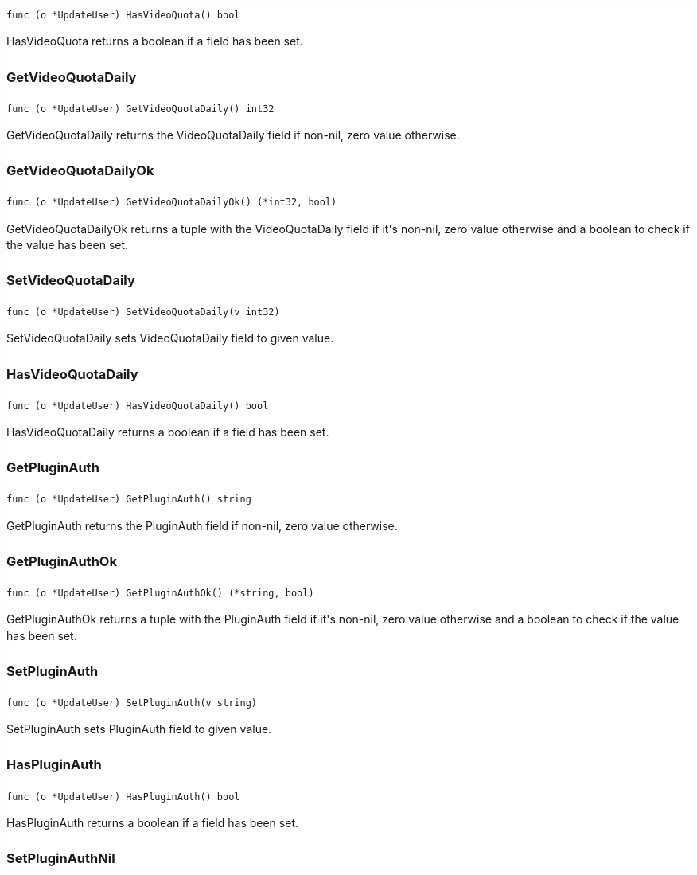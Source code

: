 `func (o *UpdateUser) HasVideoQuota() bool`

HasVideoQuota returns a boolean if a field has been set.

### GetVideoQuotaDaily

`func (o *UpdateUser) GetVideoQuotaDaily() int32`

GetVideoQuotaDaily returns the VideoQuotaDaily field if non-nil, zero value otherwise.

### GetVideoQuotaDailyOk

`func (o *UpdateUser) GetVideoQuotaDailyOk() (*int32, bool)`

GetVideoQuotaDailyOk returns a tuple with the VideoQuotaDaily field if it's non-nil, zero value otherwise
and a boolean to check if the value has been set.

### SetVideoQuotaDaily

`func (o *UpdateUser) SetVideoQuotaDaily(v int32)`

SetVideoQuotaDaily sets VideoQuotaDaily field to given value.

### HasVideoQuotaDaily

`func (o *UpdateUser) HasVideoQuotaDaily() bool`

HasVideoQuotaDaily returns a boolean if a field has been set.

### GetPluginAuth

`func (o *UpdateUser) GetPluginAuth() string`

GetPluginAuth returns the PluginAuth field if non-nil, zero value otherwise.

### GetPluginAuthOk

`func (o *UpdateUser) GetPluginAuthOk() (*string, bool)`

GetPluginAuthOk returns a tuple with the PluginAuth field if it's non-nil, zero value otherwise
and a boolean to check if the value has been set.

### SetPluginAuth

`func (o *UpdateUser) SetPluginAuth(v string)`

SetPluginAuth sets PluginAuth field to given value.

### HasPluginAuth

`func (o *UpdateUser) HasPluginAuth() bool`

HasPluginAuth returns a boolean if a field has been set.

### SetPluginAuthNil

